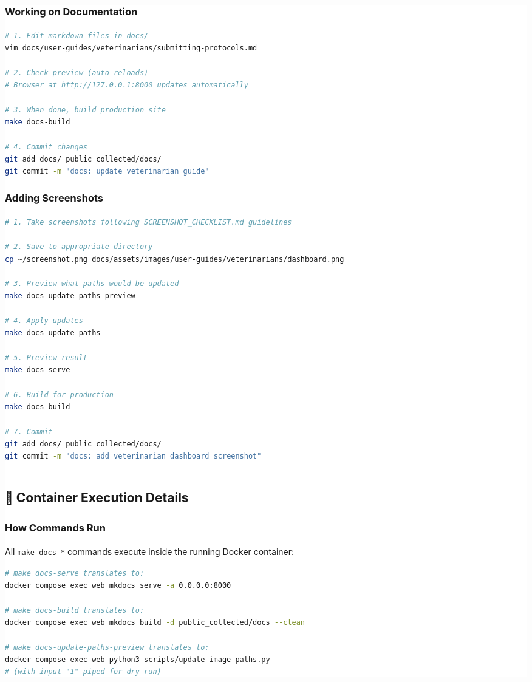 ### Working on Documentation

```bash
# 1. Edit markdown files in docs/
vim docs/user-guides/veterinarians/submitting-protocols.md

# 2. Check preview (auto-reloads)
# Browser at http://127.0.0.1:8000 updates automatically

# 3. When done, build production site
make docs-build

# 4. Commit changes
git add docs/ public_collected/docs/
git commit -m "docs: update veterinarian guide"
```

### Adding Screenshots

```bash
# 1. Take screenshots following SCREENSHOT_CHECKLIST.md guidelines

# 2. Save to appropriate directory
cp ~/screenshot.png docs/assets/images/user-guides/veterinarians/dashboard.png

# 3. Preview what paths would be updated
make docs-update-paths-preview

# 4. Apply updates
make docs-update-paths

# 5. Preview result
make docs-serve

# 6. Build for production
make docs-build

# 7. Commit
git add docs/ public_collected/docs/
git commit -m "docs: add veterinarian dashboard screenshot"
```

---

## 🐳 Container Execution Details

### How Commands Run

All `make docs-*` commands execute inside the running Docker container:

```bash
# make docs-serve translates to:
docker compose exec web mkdocs serve -a 0.0.0.0:8000

# make docs-build translates to:
docker compose exec web mkdocs build -d public_collected/docs --clean

# make docs-update-paths-preview translates to:
docker compose exec web python3 scripts/update-image-paths.py
# (with input "1" piped for dry run)
```
